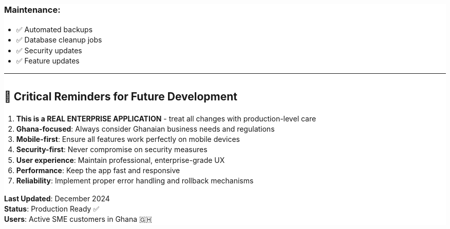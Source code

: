 ### **Maintenance:**
- ✅ Automated backups
- ✅ Database cleanup jobs
- ✅ Security updates
- ✅ Feature updates

---

## 🎯 **Critical Reminders for Future Development**

1. **This is a REAL ENTERPRISE APPLICATION** - treat all changes with production-level care
2. **Ghana-focused**: Always consider Ghanaian business needs and regulations
3. **Mobile-first**: Ensure all features work perfectly on mobile devices
4. **Security-first**: Never compromise on security measures
5. **User experience**: Maintain professional, enterprise-grade UX
6. **Performance**: Keep the app fast and responsive
7. **Reliability**: Implement proper error handling and rollback mechanisms

**Last Updated**: December 2024  
**Status**: Production Ready ✅  
**Users**: Active SME customers in Ghana 🇬🇭
